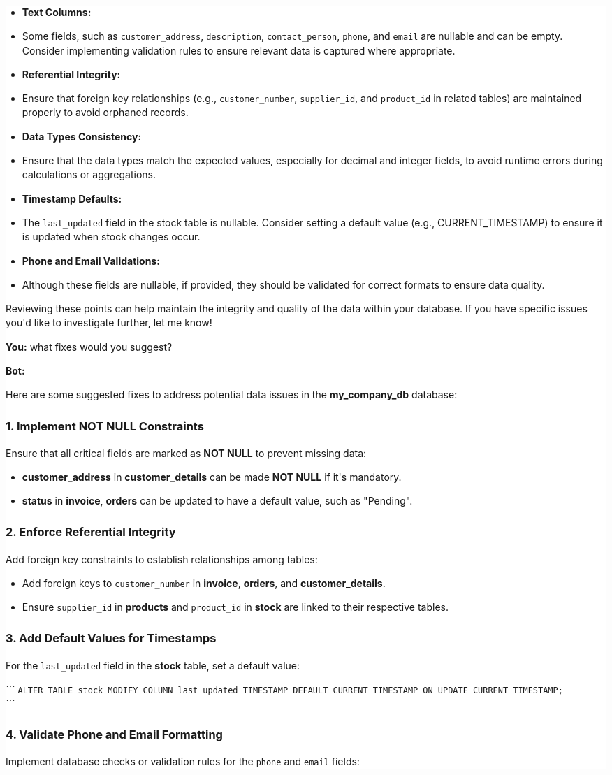 * <p><strong>Text Columns:</strong> </p>

* Some fields, such as <code>customer_address</code>, <code>description</code>, <code>contact_person</code>, <code>phone</code>, and <code>email</code> are nullable and can be empty. Consider implementing validation rules to ensure relevant data is captured where appropriate.

* <p><strong>Referential Integrity:</strong> </p>

* Ensure that foreign key relationships (e.g., <code>customer_number</code>, <code>supplier_id</code>, and <code>product_id</code> in related tables) are maintained properly to avoid orphaned records.

* <p><strong>Data Types Consistency:</strong> </p>

* Ensure that the data types match the expected values, especially for decimal and integer fields, to avoid runtime errors during calculations or aggregations.

* <p><strong>Timestamp Defaults:</strong> </p>

* The <code>last_updated</code> field in the stock table is nullable. Consider setting a default value (e.g., CURRENT_TIMESTAMP) to ensure it is updated when stock changes occur.

* <p><strong>Phone and Email Validations:</strong> </p>

* Although these fields are nullable, if provided, they should be validated for correct formats to ensure data quality.

<p>Reviewing these points can help maintain the integrity and quality of the data within your database. If you have specific issues you'd like to investigate further, let me know!</p>


**You:**
what fixes would you suggest?

**Bot:**
<p>Here are some suggested fixes to address potential data issues in the <strong>my_company_db</strong> database:</p>
<h3>1. Implement NOT NULL Constraints</h3>
<p>Ensure that all critical fields are marked as <strong>NOT NULL</strong> to prevent missing data:</p>

* <strong>customer_address</strong> in <strong>customer_details</strong> can be made <strong>NOT NULL</strong> if it's mandatory.

* <strong>status</strong> in <strong>invoice</strong>, <strong>orders</strong> can be updated to have a default value, such as "Pending".

<h3>2. Enforce Referential Integrity</h3>
<p>Add foreign key constraints to establish relationships among tables:</p>

* Add foreign keys to <code>customer_number</code> in <strong>invoice</strong>, <strong>orders</strong>, and <strong>customer_details</strong>.

* Ensure <code>supplier_id</code> in <strong>products</strong> and <code>product_id</code> in <strong>stock</strong> are linked to their respective tables.

<h3>3. Add Default Values for Timestamps</h3>
<p>For the <code>last_updated</code> field in the <strong>stock</strong> table, set a default value:</p>
```
<code class="language-sql">ALTER TABLE stock MODIFY COLUMN last_updated TIMESTAMP DEFAULT CURRENT_TIMESTAMP ON UPDATE CURRENT_TIMESTAMP;
</code>
```
<h3>4. Validate Phone and Email Formatting</h3>
<p>Implement database checks or validation rules for the <code>phone</code> and <code>email</code> fields:</p>
